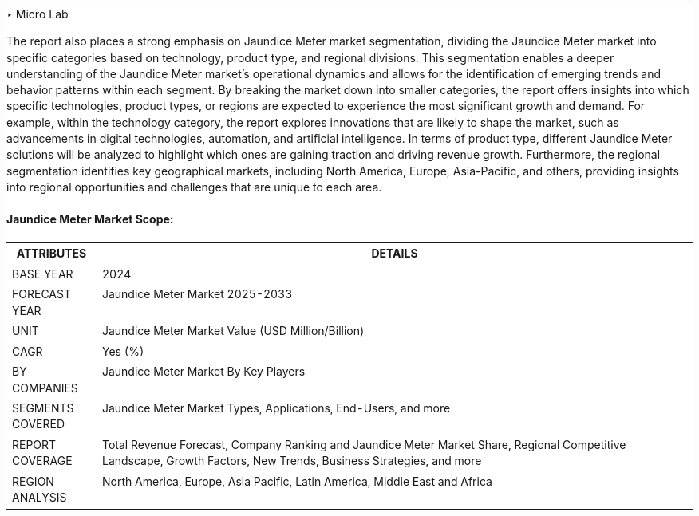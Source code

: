 ‣ Micro Lab

The report also places a strong emphasis on Jaundice Meter market segmentation, dividing the Jaundice Meter market into specific categories based on technology, product type, and regional divisions. This segmentation enables a deeper understanding of the Jaundice Meter market’s operational dynamics and allows for the identification of emerging trends and behavior patterns within each segment. By breaking the market down into smaller categories, the report offers insights into which specific technologies, product types, or regions are expected to experience the most significant growth and demand. For example, within the technology category, the report explores innovations that are likely to shape the market, such as advancements in digital technologies, automation, and artificial intelligence. In terms of product type, different Jaundice Meter solutions will be analyzed to highlight which ones are gaining traction and driving revenue growth. Furthermore, the regional segmentation identifies key geographical markets, including North America, Europe, Asia-Pacific, and others, providing insights into regional opportunities and challenges that are unique to each area.

<h4>Jaundice Meter Market Scope:</h4>
<table>
<tr>
<th>ATTRIBUTES</th>
<th>DETAILS</th>
</tr>
<tr>
<td>BASE YEAR</td>
<td>2024</td>
</tr>
<tr>
<td>FORECAST YEAR</td>
<td>Jaundice Meter Market 2025-2033</td>
</tr>
<tr>
<td>UNIT</td>
<td>Jaundice Meter Market Value (USD Million/Billion)</td>
<tr>
<td>CAGR</td>
<td>Yes (%)</td>
</tr>
</tr>
<tr>
<td>BY COMPANIES</td>
<td>Jaundice Meter Market By Key Players</td>
</tr>
<tr>
<td>SEGMENTS COVERED</td>
<td>Jaundice Meter Market Types, Applications, End-Users, and more</td>
</tr>
<tr>
<td>REPORT COVERAGE</td>
<td>Total Revenue Forecast, Company Ranking and Jaundice Meter Market Share, Regional Competitive Landscape, Growth Factors, New Trends, Business Strategies, and more</td>
</tr>
<tr>
<td>REGION ANALYSIS</td>
<td>North America, Europe, Asia Pacific, Latin America, Middle East and Africa</td>
</tr>
</table>
